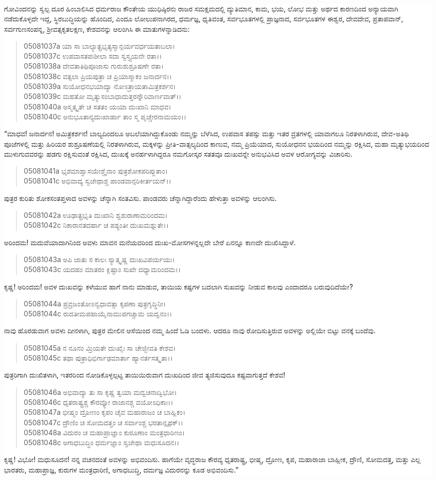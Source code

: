 ಗೋವಿಂದನನ್ನು ಸ್ವಲ್ಪ ದೂರ ಹಿಂಬಾಲಿಸಿದ ಧರ್ಮರಾಜ ಕೌಂತೇಯ ಯುಧಿಷ್ಠಿರನು ರಾಜರ ಸಮಕ್ಷಮದಲ್ಲಿ ದ್ಯುತಿಮಾನ, ಕಾಮ, ಭಯ, ಲೋಭ ಮತ್ತು ಅರ್ಥದ ಕಾರಣದಿಂದ ಅನ್ಯಾಯವಾಗಿ ನಡೆದುಕೊಳ್ಳದೇ ಇದ್ದ, ಸ್ಥಿರಬುದ್ಧಿಯನ್ನು ಹೊಂದಿದ, ಎಂದೂ ಲೋಲುಪನಾಗಿರದ, ಧರ್ಮಜ್ಞ, ಧೃತಿವಂತ, ಸರ್ವಭೂತಗಳಲ್ಲಿ ಪ್ರಾಜ್ಞನಾದ, ಸರ್ವಭೂತಗಳ ಈಶ್ವರ, ದೇವದೇವ, ಪ್ರತಾಪವಾನ್, ಸರ್ವಗುಣಸಂಪನ್ನ, ಶ್ರೀವತ್ಸಕೃತಲಕ್ಷಣ, ಕೇಶವನನ್ನು ಆಲಂಗಿಸಿ ಈ ಮಾತುಗಳನ್ನಾಡಿದನು:

> 05081037a ಯಾ ಸಾ ಬಾಲ್ಯಾತ್ಪ್ರಭೃತ್ಯಸ್ಮಾನ್ಪರ್ಯವರ್ಧಯತಾಬಲಾ।  
05081037c ಉಪವಾಸತಪಃಶೀಲಾ ಸದಾ ಸ್ವಸ್ತ್ಯಯನೇ ರತಾ।।  
05081038a ದೇವತಾತಿಥಿಪೂಜಾಸು ಗುರುಶುಶ್ರೂಷಣೇ ರತಾ।  
05081038c ವತ್ಸಲಾ ಪ್ರಿಯಪುತ್ರಾ ಚ ಪ್ರಿಯಾಸ್ಮಾಕಂ ಜನಾರ್ದನ।।  
05081039a ಸುಯೋಧನಭಯಾದ್ಯಾ ನೋಽತ್ರಾಯತಾಮಿತ್ರಕರ್ಶನ।   
05081039c ಮಹತೋ ಮೃತ್ಯುಸಂಬಾಧಾದುತ್ತರನ್ನೌರಿವಾರ್ಣವಾತ್।।  
05081040a ಅಸ್ಮತ್ಕೃತೇ ಚ ಸತತಂ ಯಯಾ ದುಃಖಾನಿ ಮಾಧವ।  
05081040c ಅನುಭೂತಾನ್ಯದುಃಖಾರ್ಹಾ ತಾಂ ಸ್ಮ ಪೃಚ್ಚೇರನಾಮಯಂ।।

“ಮಾಧವ! ಜನಾರ್ದನ! ಅಮಿತ್ರಕರ್ಶನ! ಬಾಲ್ಯದಿಂದಲೂ ಅಬಲೆಯಾಗಿದ್ದುಕೊಂಡು ನಮ್ಮನ್ನು ಬೆಳೆಸಿದ, ಉಪವಾಸ ತಪಸ್ಸು ಮತ್ತು ಇತರ ವ್ರತಗಳಲ್ಲಿ ಯಾವಾಗಲೂ ನಿರತಳಾಗಿರುವ, ದೇವ-ಅತಿಥಿ ಪೂಜೆಗಳಲ್ಲಿ ಮತ್ತು ಹಿರಿಯರ ಶುಶ್ರೂಷಣೆಯಲ್ಲಿ ನಿರತಳಾಗಿರುವ, ಮಕ್ಕಳನ್ನು ಪ್ರೀತಿ-ವಾತ್ಸಲ್ಯದಿಂದ ಕಾಣುವ, ನಮ್ಮ ಪ್ರಿಯೆಯಾದ, ಸುಯೋಧನನ ಭಯದಿಂದ ನಮ್ಮನ್ನು ರಕ್ಷಿಸಿದ, ಮಹಾ ಮೃತ್ಯುಭಯದಿಂದ ಮುಳುಗುವವರನ್ನು ಹಡಗು ರಕ್ಷಿಸುವಂತೆ ರಕ್ಷಿಸಿದ, ದುಃಖಕ್ಕೆ ಅನರ್ಹಳಾಗಿದ್ದರೂ ನಮಗೋಸ್ಕರ ಸತತವೂ ದುಃಖವನ್ನೇ ಅನುಭವಿಸಿದ ಅವಳ ಆರೋಗ್ಯವನ್ನು ವಿಚಾರಿಸು.

> 05081041a ಭೃಶಮಾಶ್ವಾಸಯೇಶ್ಚೈನಾಂ ಪುತ್ರಶೋಕಪರಿಪ್ಲುತಾಂ।  
05081041c ಅಭಿವಾದ್ಯ ಸ್ವಜೇಥಾಶ್ಚ ಪಾಂಡವಾನ್ಪರಿಕೀರ್ತಯನ್।।

ಪುತ್ರರ ಕುರಿತು ಶೋಕಸಂತಪ್ತಳಾದ ಅವಳನ್ನು ಚೆನ್ನಾಗಿ ಸಂತವಿಸು. ಪಾಂಡವರು ಚೆನ್ನಾಗಿದ್ದಾರೆಂದು ಹೇಳುತ್ತಾ ಅವಳನ್ನು ಆಲಂಗಿಸು.

> 05081042a ಊಢಾತ್ಪ್ರಭೃತಿ ದುಃಖಾನಿ ಶ್ವಶುರಾಣಾಮರಿಂದಮ।   
05081042c ನಿಕಾರಾನತದರ್ಹಾ ಚ ಪಶ್ಯಂತೀ ದುಃಖಮಶ್ನುತೇ।।

ಅರಿಂದಮ! ಮದುವೆಯಾದಾಗಿನಿಂದ ಅವಳು ಮಾವನ ಮನೆಯವರಿಂದ ದುಃಖ-ಮೋಸಗಳನ್ನಲ್ಲದೇ ಬೇರೆ ಏನನ್ನೂ ಕಾಣದೇ ದುಃಖಿಸಿದ್ದಾಳೆ.

> 05081043a ಅಪಿ ಜಾತು ಸ ಕಾಲಃ ಸ್ಯಾತ್ಕೃಷ್ಣ ದುಃಖವಿಪರ್ಯಯಃ।  
05081043c ಯದಹಂ ಮಾತರಂ ಕ್ಲಿಷ್ಟಾಂ ಸುಖೇ ದಧ್ಯಾಮರಿಂದಮ।।

ಕೃಷ್ಣ! ಅರಿಂದಮ! ಅವಳ ದುಃಖವನ್ನು ಕಳೆಯುವ ಹಾಗೆ ನಾನು ಮಾಡುವ, ತಾಯಿಯ ಕಷ್ಟಗಳ ಬದಲಾಗಿ ಸುಖವನ್ನು ನೀಡುವ ಕಾಲವು ಎಂದಾದರೂ ಬರುವುದಿದೆಯೇ?

> 05081044a ಪ್ರವ್ರಜಂತೋಽನ್ವಧಾವತ್ಸಾ ಕೃಪಣಾ ಪುತ್ರಗೃದ್ಧಿನೀ।  
05081044c ರುದತೀಮಪಹಾಯೈನಾಮುಪಗಚ್ಚಾಮ ಯದ್ವನಂ।।

ನಾವು ಹೊರಡುವಾಗ ಅವಳು ದೀನಳಾಗಿ, ಪುತ್ರರ ಮೇಲಿನ ಆಸೆಯಿಂದ ನಮ್ಮ ಹಿಂದೆ ಓಡಿ ಬಂದಳು. ಆದರೂ ನಾವು ರೋದಿಸುತ್ತಿರುವ ಅವಳನ್ನು ಅಲ್ಲಿಯೇ ಬಿಟ್ಟು ವನಕ್ಕೆ ಬಂದೆವು.

> 05081045a ನ ನೂನಂ ಮ್ರಿಯತೇ ದುಃಖೈಃ ಸಾ ಚೇಜ್ಜೀವತಿ ಕೇಶವ।  
05081045c ತಥಾ ಪುತ್ರಾಧಿಭಿರ್ಗಾಢಮಾರ್ತಾ ಹ್ಯಾನರ್ತಸತ್ಕೃತಾ।।

ಪುತ್ರರಿಗಾಗಿ ದುಃಖಿತಳಾಗಿ, ಇತರರಿಂದ ನೋಡಿಕೊಳ್ಳಲ್ಪಟ್ಟ ತಾಯಿಯಿರುವಾಗ ದುಃಖದಿಂದ ಜೀವ ತ್ಯಜಿಸುವುದೂ ಕಷ್ಟವಾಗುತ್ತದೆ ಕೇಶವ!

> 05081046a ಅಭಿವಾದ್ಯಾ ತು ಸಾ ಕೃಷ್ಣ ತ್ವಯಾ ಮದ್ವಚನಾದ್ವಿಭೋ।  
05081046c ಧೃತರಾಷ್ಟ್ರಶ್ಚ ಕೌರವ್ಯೋ ರಾಜಾನಶ್ಚ ವಯೋಽಧಿಕಾಃ।।   
05081047a ಭೀಷ್ಮಂ ದ್ರೋಣಂ ಕೃಪಂ ಚೈವ ಮಹಾರಾಜಂ ಚ ಬಾಹ್ಲಿಕಂ।  
05081047c ದ್ರೌಣಿಂ ಚ ಸೋಮದತ್ತಂ ಚ ಸರ್ವಾಂಶ್ಚ ಭರತಾನ್ಪೃಥಕ್।।  
05081048a ವಿದುರಂ ಚ ಮಹಾಪ್ರಾಜ್ಞಾಂ ಕುರೂಣಾಂ ಮಂತ್ರಧಾರಿಣಂ।   
05081048c ಅಗಾಧಬುದ್ಧಿಂ ಧರ್ಮಜ್ಞಾಂ ಸ್ವಜೇಥಾ ಮಧುಸೂದನ।।

ಕೃಷ್ಣ! ವಿಭೋ! ಮಧುಸೂದನ! ನನ್ನ ವಚನದಂತೆ ಅವಳನ್ನು ಅಭಿವಂದಿಸು. ಹಾಗೆಯೇ ವೃದ್ಧರಾಜ ಕೌರವ್ಯ ಧೃತರಾಷ್ಟ್ರ, ಭೀಷ್ಮ, ದ್ರೋಣ, ಕೃಪ, ಮಹಾರಾಜಾ ಬಾಹ್ಲೀಕ, ದ್ರೌಣಿ, ಸೋಮದತ್ತ, ಮತ್ತು ಎಲ್ಲ ಭಾರತರು, ಮಹಾಪ್ರಾಜ್ಞ, ಕುರುಗಳ ಮಂತ್ರಧಾರಿಣಿ, ಅಗಾಧಬುದ್ಧಿ, ದರ್ಮಜ್ಞ ವಿದುರನನ್ನು ಕೂಡ ಅಭಿವಂದಿಸು.”
